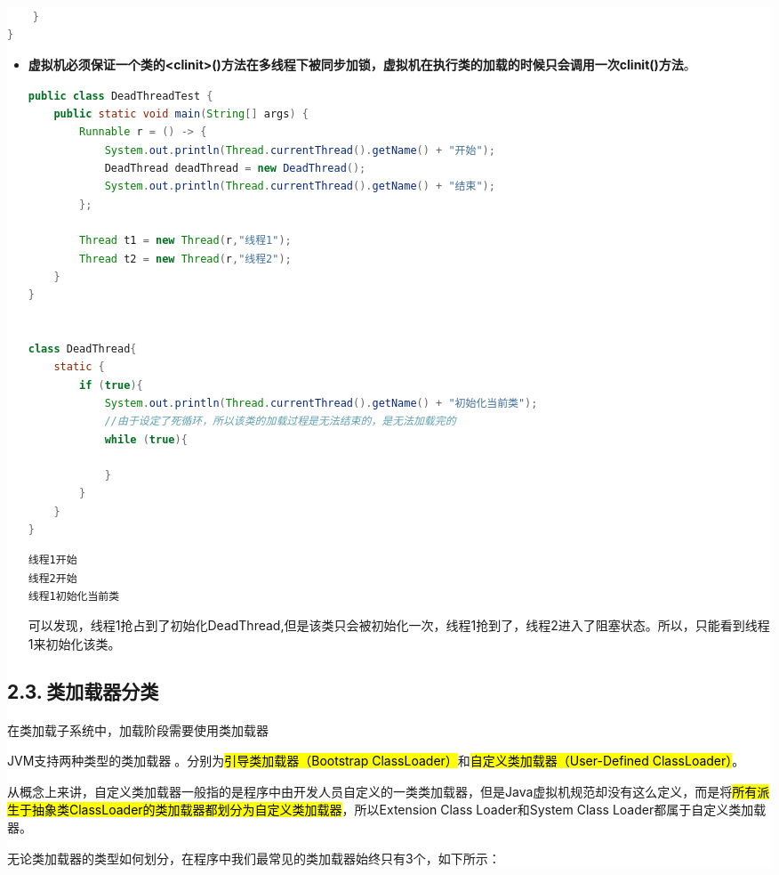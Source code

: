   ```java
      }
  }
  ```

- **虚拟机必须保证一个类的&lt;clinit&gt;()方法在多线程下被同步加锁，虚拟机在执行类的加载的时候只会调用一次clinit()方法**。

  ```java
  public class DeadThreadTest {
      public static void main(String[] args) {
          Runnable r = () -> {
              System.out.println(Thread.currentThread().getName() + "开始");
              DeadThread deadThread = new DeadThread();
              System.out.println(Thread.currentThread().getName() + "结束");
          };
          
          Thread t1 = new Thread(r,"线程1");
          Thread t2 = new Thread(r,"线程2");
      }
  }
  
  
  class DeadThread{
      static {
          if (true){
              System.out.println(Thread.currentThread().getName() + "初始化当前类");
              //由于设定了死循环，所以该类的加载过程是无法结束的，是无法加载完的
              while (true){
  
              }
          }
      }
  }
  ```

  ```bash
  线程1开始
  线程2开始
  线程1初始化当前类
  ```
  
  可以发现，线程1抢占到了初始化DeadThread,但是该类只会被初始化一次，线程1抢到了，线程2进入了阻塞状态。所以，只能看到线程1来初始化该类。

## 2.3. 类加载器分类

在类加载子系统中，加载阶段需要使用类加载器

JVM支持两种类型的类加载器 。分别为<mark>引导类加载器（Bootstrap ClassLoader）</mark>和<mark>自定义类加载器（User-Defined ClassLoader）</mark>。

从概念上来讲，自定义类加载器一般指的是程序中由开发人员自定义的一类类加载器，但是Java虚拟机规范却没有这么定义，而是将<mark>所有派生于抽象类ClassLoader的类加载器都划分为自定义类加载器</mark>，所以Extension Class Loader和System Class Loader都属于自定义类加载器。

无论类加载器的类型如何划分，在程序中我们最常见的类加载器始终只有3个，如下所示：
